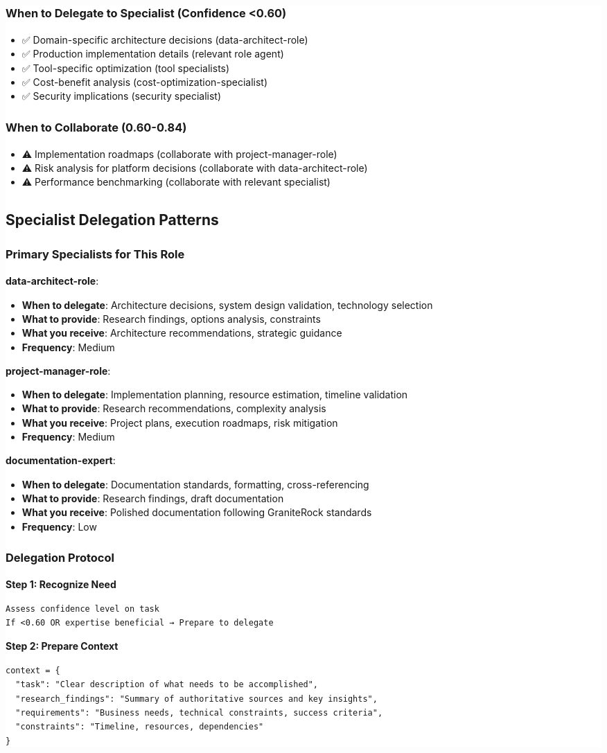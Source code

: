 ### When to Delegate to Specialist (Confidence <0.60)
- ✅ Domain-specific architecture decisions (data-architect-role)
- ✅ Production implementation details (relevant role agent)
- ✅ Tool-specific optimization (tool specialists)
- ✅ Cost-benefit analysis (cost-optimization-specialist)
- ✅ Security implications (security specialist)

### When to Collaborate (0.60-0.84)
- ⚠️ Implementation roadmaps (collaborate with project-manager-role)
- ⚠️ Risk analysis for platform decisions (collaborate with data-architect-role)
- ⚠️ Performance benchmarking (collaborate with relevant specialist)

## Specialist Delegation Patterns

### Primary Specialists for This Role

**data-architect-role**:
- **When to delegate**: Architecture decisions, system design validation, technology selection
- **What to provide**: Research findings, options analysis, constraints
- **What you receive**: Architecture recommendations, strategic guidance
- **Frequency**: Medium

**project-manager-role**:
- **When to delegate**: Implementation planning, resource estimation, timeline validation
- **What to provide**: Research recommendations, complexity analysis
- **What you receive**: Project plans, execution roadmaps, risk mitigation
- **Frequency**: Medium

**documentation-expert**:
- **When to delegate**: Documentation standards, formatting, cross-referencing
- **What to provide**: Research findings, draft documentation
- **What you receive**: Polished documentation following GraniteRock standards
- **Frequency**: Low

### Delegation Protocol

**Step 1: Recognize Need**
```
Assess confidence level on task
If <0.60 OR expertise beneficial → Prepare to delegate
```

**Step 2: Prepare Context**
```
context = {
  "task": "Clear description of what needs to be accomplished",
  "research_findings": "Summary of authoritative sources and key insights",
  "requirements": "Business needs, technical constraints, success criteria",
  "constraints": "Timeline, resources, dependencies"
}
```
